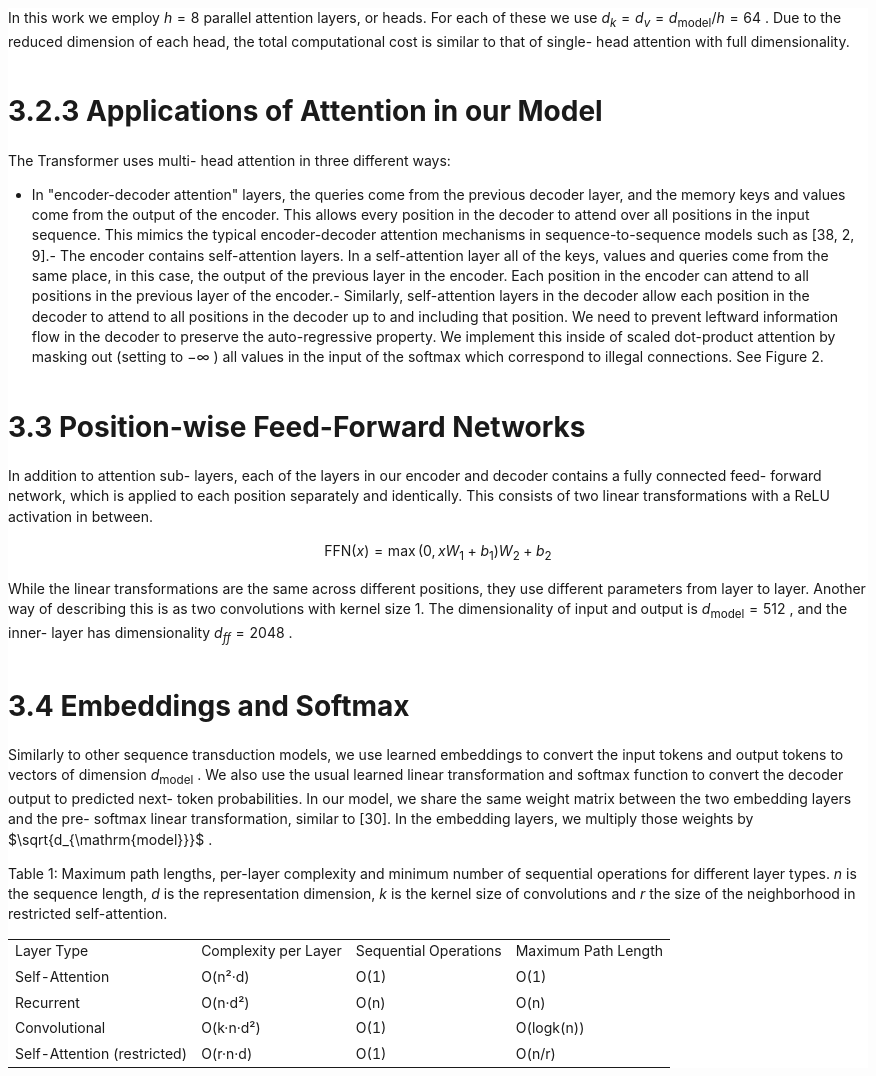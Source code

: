 In this work we employ  $h = 8$  parallel attention layers, or heads. For each of these we use  $d_{k} = d_{v} = d_{\mathrm{model}} / h = 64$  . Due to the reduced dimension of each head, the total computational cost is similar to that of single- head attention with full dimensionality.

# 3.2.3 Applications of Attention in our Model

The Transformer uses multi- head attention in three different ways:

- In "encoder-decoder attention" layers, the queries come from the previous decoder layer, and the memory keys and values come from the output of the encoder. This allows every position in the decoder to attend over all positions in the input sequence. This mimics the typical encoder-decoder attention mechanisms in sequence-to-sequence models such as [38, 2, 9].- The encoder contains self-attention layers. In a self-attention layer all of the keys, values and queries come from the same place, in this case, the output of the previous layer in the encoder. Each position in the encoder can attend to all positions in the previous layer of the encoder.- Similarly, self-attention layers in the decoder allow each position in the decoder to attend to all positions in the decoder up to and including that position. We need to prevent leftward information flow in the decoder to preserve the auto-regressive property. We implement this inside of scaled dot-product attention by masking out (setting to  $-\infty$ ) all values in the input of the softmax which correspond to illegal connections. See Figure 2.

# 3.3 Position-wise Feed-Forward Networks

In addition to attention sub- layers, each of the layers in our encoder and decoder contains a fully connected feed- forward network, which is applied to each position separately and identically. This consists of two linear transformations with a ReLU activation in between.

$$
\mathrm{FFN}(x) = \max (0,xW_1 + b_1)W_2 + b_2 \tag{2}
$$

While the linear transformations are the same across different positions, they use different parameters from layer to layer. Another way of describing this is as two convolutions with kernel size 1. The dimensionality of input and output is  $d_{\mathrm{model}} = 512$ , and the inner- layer has dimensionality  $d_{ff} = 2048$ .

# 3.4 Embeddings and Softmax

Similarly to other sequence transduction models, we use learned embeddings to convert the input tokens and output tokens to vectors of dimension  $d_{\mathrm{model}}$ . We also use the usual learned linear transformation and softmax function to convert the decoder output to predicted next- token probabilities. In our model, we share the same weight matrix between the two embedding layers and the pre- softmax linear transformation, similar to [30]. In the embedding layers, we multiply those weights by  $\sqrt{d_{\mathrm{model}}}$ .

Table 1: Maximum path lengths, per-layer complexity and minimum number of sequential operations for different layer types.  $n$  is the sequence length,  $d$  is the representation dimension,  $k$  is the kernel size of convolutions and  $r$  the size of the neighborhood in restricted self-attention.  

<table><tr><td>Layer Type</td><td>Complexity per Layer</td><td>Sequential Operations</td><td>Maximum Path Length</td></tr><tr><td>Self-Attention</td><td>O(n²·d)</td><td>O(1)</td><td>O(1)</td></tr><tr><td>Recurrent</td><td>O(n·d²)</td><td>O(n)</td><td>O(n)</td></tr><tr><td>Convolutional</td><td>O(k·n·d²)</td><td>O(1)</td><td>O(logk(n))</td></tr><tr><td>Self-Attention (restricted)</td><td>O(r·n·d)</td><td>O(1)</td><td>O(n/r)</td></tr></table>
